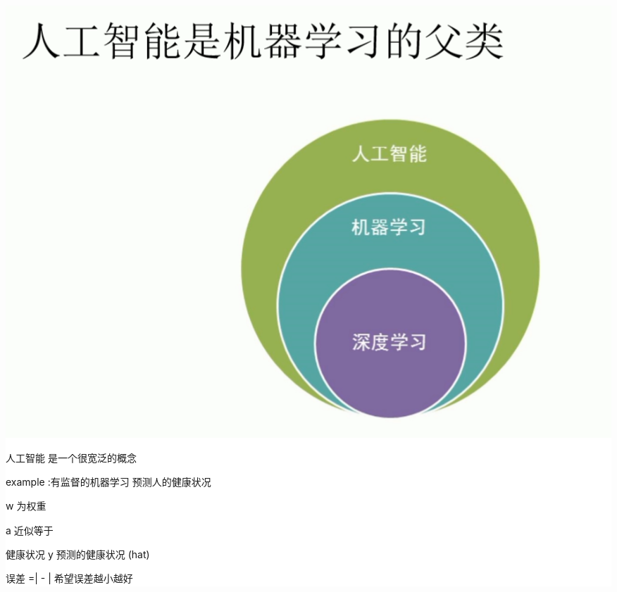 ![](../../../img/AI/relation.png) 





人工智能 是一个很宽泛的概念

example :有监督的机器学习  预测人的健康状况  

![This is the rendered form of the equation. You can not edit this directly. Right click will give you the option to save the image, and in most browsers you can drag the image onto your desktop or another program.](http://latex.codecogs.com/gif.latex?y%20%3D%20ax&plus;b)

w  为权重 

a 近似等于![This is the rendered form of the equation. You can not edit this directly. Right click will give you the option to save the image, and in most browsers you can drag the image onto your desktop or another program.](http://latex.codecogs.com/gif.latex?%7Bw_%7B0%7D%7D%5E%7B%7D) 

健康状况 y   预测的健康状况  ![This is the rendered form of the equation. You can not edit this directly. Right click will give you the option to save the image, and in most browsers you can drag the image onto your desktop or another program.](http://latex.codecogs.com/gif.latex?%5Chat%7By%7D)   (hat) 

 误差 ![This is the rendered form of the equation. You can not edit this directly. Right click will give you the option to save the image, and in most browsers you can drag the image onto your desktop or another program.](http://latex.codecogs.com/gif.latex?%5Cepsilon) =| ![This is the rendered form of the equation. You can not edit this directly. Right click will give you the option to save the image, and in most browsers you can drag the image onto your desktop or another program.](http://latex.codecogs.com/gif.latex?%5Chat%7By%7D)-  ![This is the rendered form of the equation. You can not edit this directly. Right click will give you the option to save the image, and in most browsers you can drag the image onto your desktop or another program.](http://latex.codecogs.com/gif.latex?y)|  希望误差越小越好 
